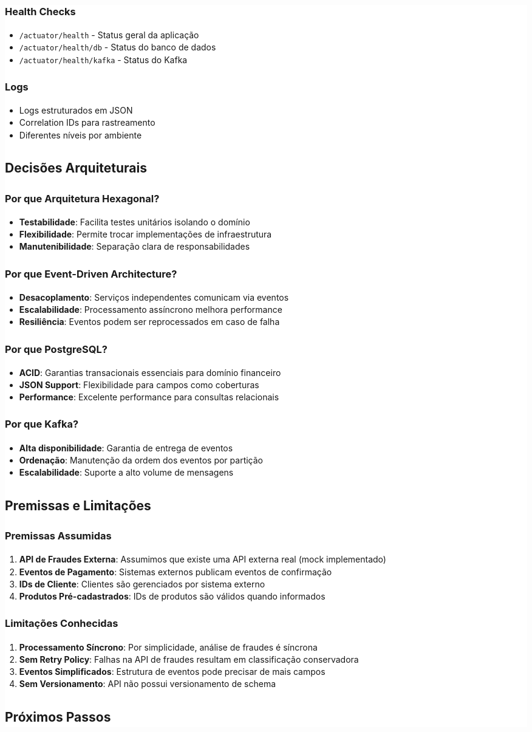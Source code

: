 ### Health Checks
- `/actuator/health` - Status geral da aplicação
- `/actuator/health/db` - Status do banco de dados
- `/actuator/health/kafka` - Status do Kafka

### Logs
- Logs estruturados em JSON
- Correlation IDs para rastreamento
- Diferentes níveis por ambiente

## Decisões Arquiteturais

### Por que Arquitetura Hexagonal?
- **Testabilidade**: Facilita testes unitários isolando o domínio
- **Flexibilidade**: Permite trocar implementações de infraestrutura
- **Manutenibilidade**: Separação clara de responsabilidades

### Por que Event-Driven Architecture?
- **Desacoplamento**: Serviços independentes comunicam via eventos
- **Escalabilidade**: Processamento assíncrono melhora performance
- **Resiliência**: Eventos podem ser reprocessados em caso de falha

### Por que PostgreSQL?
- **ACID**: Garantias transacionais essenciais para domínio financeiro
- **JSON Support**: Flexibilidade para campos como coberturas
- **Performance**: Excelente performance para consultas relacionais

### Por que Kafka?
- **Alta disponibilidade**: Garantia de entrega de eventos
- **Ordenação**: Manutenção da ordem dos eventos por partição
- **Escalabilidade**: Suporte a alto volume de mensagens

## Premissas e Limitações

### Premissas Assumidas
1. **API de Fraudes Externa**: Assumimos que existe uma API externa real (mock implementado)
2. **Eventos de Pagamento**: Sistemas externos publicam eventos de confirmação
3. **IDs de Cliente**: Clientes são gerenciados por sistema externo
4. **Produtos Pré-cadastrados**: IDs de produtos são válidos quando informados

### Limitações Conhecidas
1. **Processamento Síncrono**: Por simplicidade, análise de fraudes é síncrona
2. **Sem Retry Policy**: Falhas na API de fraudes resultam em classificação conservadora
3. **Eventos Simplificados**: Estrutura de eventos pode precisar de mais campos
4. **Sem Versionamento**: API não possui versionamento de schema

## Próximos Passos

